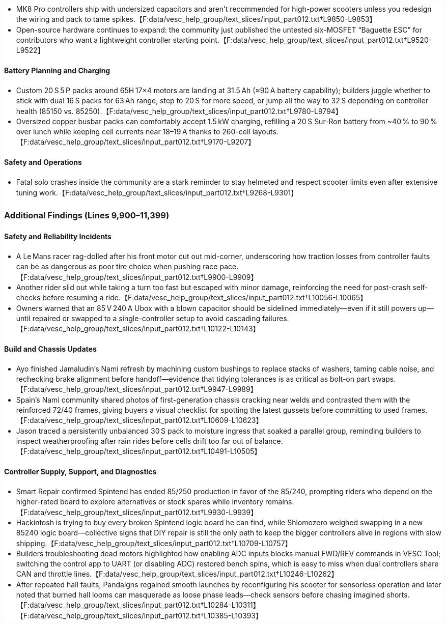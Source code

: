 - MK8 Pro controllers ship with undersized capacitors and aren’t recommended for high-power scooters unless you redesign the wiring and pack to tame spikes.【F:data/vesc_help_group/text_slices/input_part012.txt†L9850-L9853】
- Open-source hardware continues to expand: the community just published the untested six-MOSFET “Baguette ESC” for contributors who want a lightweight controller starting point.【F:data/vesc_help_group/text_slices/input_part012.txt†L9520-L9522】

#### Battery Planning and Charging
- Custom 20 S 5 P packs around 65H 17×4 motors are landing at 31.5 Ah (≈90 A battery capability); builders juggle whether to stick with dual 16 S packs for 63 Ah range, step to 20 S for more speed, or jump all the way to 32 S depending on controller health (85150 vs. 85250).【F:data/vesc_help_group/text_slices/input_part012.txt†L9780-L9794】
- Oversized copper busbar packs can comfortably accept 1.5 kW charging, refilling a 20 S Sur-Ron battery from ~40 % to 90 % over lunch while keeping cell currents near 18–19 A thanks to 260-cell layouts.【F:data/vesc_help_group/text_slices/input_part012.txt†L9170-L9207】

#### Safety and Operations
- Fatal solo crashes inside the community are a stark reminder to stay helmeted and respect scooter limits even after extensive tuning work.【F:data/vesc_help_group/text_slices/input_part012.txt†L9268-L9301】

### Additional Findings (Lines 9,900–11,399)

#### Safety and Reliability Incidents
- A Le Mans racer rag-dolled after his front motor cut out mid-corner, underscoring how traction losses from controller faults can be as dangerous as poor tire choice when pushing race pace.【F:data/vesc_help_group/text_slices/input_part012.txt†L9900-L9909】
- Another rider slid out while taking a turn too fast but escaped with minor damage, reinforcing the need for post-crash self-checks before resuming a ride.【F:data/vesc_help_group/text_slices/input_part012.txt†L10056-L10065】
- Owners warned that an 85 V 240 A Ubox with a blown capacitor should be sidelined immediately—even if it still powers up—until repaired or swapped to a single-controller setup to avoid cascading failures.【F:data/vesc_help_group/text_slices/input_part012.txt†L10122-L10143】

#### Build and Chassis Updates
- Ayo finished Jamaludin’s Nami refresh by machining custom bushings to replace stacks of washers, taming cable noise, and rechecking brake alignment before handoff—evidence that tidying tolerances is as critical as bolt-on part swaps.【F:data/vesc_help_group/text_slices/input_part012.txt†L9947-L9989】
- Spain’s Nami community shared photos of first-generation chassis cracking near welds and contrasted them with the reinforced 72/40 frames, giving buyers a visual checklist for spotting the latest gussets before committing to used frames.【F:data/vesc_help_group/text_slices/input_part012.txt†L10609-L10623】
- Jason traced a persistently unbalanced 30 S pack to moisture ingress that soaked a parallel group, reminding builders to inspect weatherproofing after rain rides before cells drift too far out of balance.【F:data/vesc_help_group/text_slices/input_part012.txt†L10491-L10505】

#### Controller Supply, Support, and Diagnostics
- Smart Repair confirmed Spintend has ended 85/250 production in favor of the 85/240, prompting riders who depend on the higher-rated board to explore alternatives or stock spares while inventory remains.【F:data/vesc_help_group/text_slices/input_part012.txt†L9930-L9939】
- Hackintosh is trying to buy every broken Spintend logic board he can find, while Shlomozero weighed swapping in a new 85240 logic board—collective signs that DIY repair is still the only path to keep the bigger controllers alive in regions with slow shipping.【F:data/vesc_help_group/text_slices/input_part012.txt†L10709-L10757】
- Builders troubleshooting dead motors highlighted how enabling ADC inputs blocks manual FWD/REV commands in VESC Tool; switching the control app to UART (or disabling ADC) restored bench spins, which is easy to miss when dual controllers share CAN and throttle lines.【F:data/vesc_help_group/text_slices/input_part012.txt†L10246-L10262】
- After repeated hall faults, Pandalgns regained smooth launches by reconfiguring his scooter for sensorless operation and later noted that burned hall looms can masquerade as loose phase leads—check sensors before chasing imagined shorts.【F:data/vesc_help_group/text_slices/input_part012.txt†L10284-L10311】【F:data/vesc_help_group/text_slices/input_part012.txt†L10385-L10393】